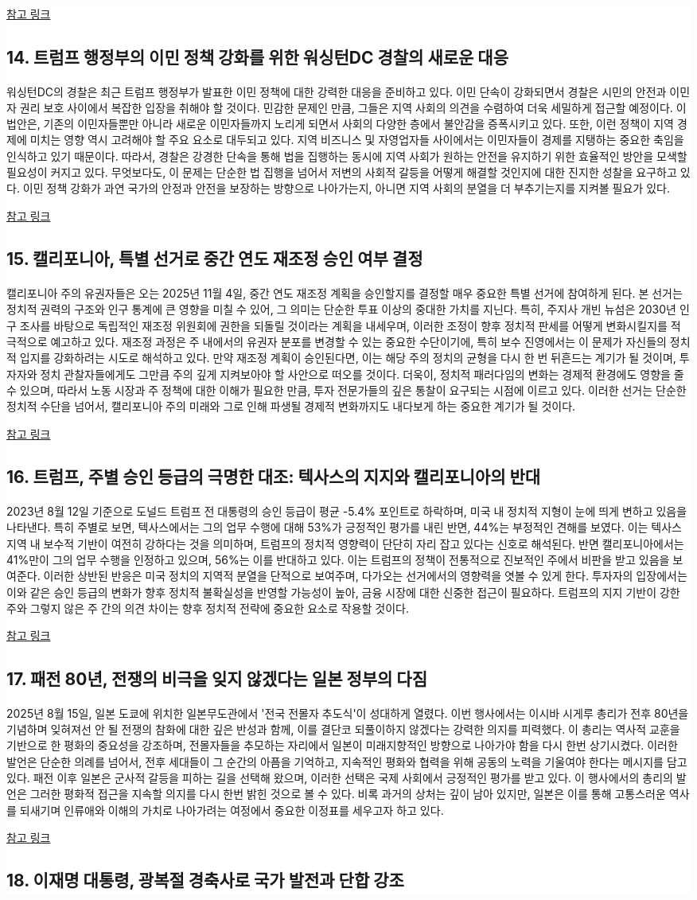 [참고 링크](https://www.washingtonpost.com/dc-md-va/2025/08/14/dc-trump-police-takeover-encampment/)

## 14. 트럼프 행정부의 이민 정책 강화를 위한 워싱턴DC 경찰의 새로운 대응

워싱턴DC의 경찰은 최근 트럼프 행정부가 발표한 이민 정책에 대한 강력한 대응을 준비하고 있다. 이민 단속이 강화되면서 경찰은 시민의 안전과 이민자 권리 보호 사이에서 복잡한 입장을 취해야 할 것이다. 민감한 문제인 만큼, 그들은 지역 사회의 의견을 수렴하여 더욱 세밀하게 접근할 예정이다. 이 법안은, 기존의 이민자들뿐만 아니라 새로운 이민자들까지 노리게 되면서 사회의 다양한 층에서 불안감을 증폭시키고 있다. 또한, 이런 정책이 지역 경제에 미치는 영향 역시 고려해야 할 주요 요소로 대두되고 있다. 지역 비즈니스 및 자영업자들 사이에서는 이민자들이 경제를 지탱하는 중요한 축임을 인식하고 있기 때문이다. 따라서, 경찰은 강경한 단속을 통해 법을 집행하는 동시에 지역 사회가 원하는 안전을 유지하기 위한 효율적인 방안을 모색할 필요성이 커지고 있다. 무엇보다도, 이 문제는 단순한 법 집행을 넘어서 저변의 사회적 갈등을 어떻게 해결할 것인지에 대한 진지한 성찰을 요구하고 있다. 이민 정책 강화가 과연 국가의 안정과 안전을 보장하는 방향으로 나아가는지, 아니면 지역 사회의 분열을 더 부추기는지를 지켜볼 필요가 있다.

[참고 링크](https://www.washingtonpost.com/dc-md-va/2025/08/14/trump-dc-immigration-enforcement-police/)

## 15. 캘리포니아, 특별 선거로 중간 연도 재조정 승인 여부 결정

캘리포니아 주의 유권자들은 오는 2025년 11월 4일, 중간 연도 재조정 계획을 승인할지를 결정할 매우 중요한 특별 선거에 참여하게 된다. 본 선거는 정치적 권력의 구조와 인구 통계에 큰 영향을 미칠 수 있어, 그 의미는 단순한 투표 이상의 중대한 가치를 지닌다. 특히, 주지사 개빈 뉴섬은 2030년 인구 조사를 바탕으로 독립적인 재조정 위원회에 권한을 되돌릴 것이라는 계획을 내세우며, 이러한 조정이 향후 정치적 판세를 어떻게 변화시킬지를 적극적으로 예고하고 있다. 재조정 과정은 주 내에서의 유권자 분포를 변경할 수 있는 중요한 수단이기에, 특히 보수 진영에서는 이 문제가 자신들의 정치적 입지를 강화하려는 시도로 해석하고 있다. 만약 재조정 계획이 승인된다면, 이는 해당 주의 정치의 균형을 다시 한 번 뒤흔드는 계기가 될 것이며, 투자자와 정치 관찰자들에게도 그만큼 주의 깊게 지켜보아야 할 사안으로 떠오를 것이다. 더욱이, 정치적 패러다임의 변화는 경제적 환경에도 영향을 줄 수 있으며, 따라서 노동 시장과 주 정책에 대한 이해가 필요한 만큼, 투자 전문가들의 깊은 통찰이 요구되는 시점에 이르고 있다. 이러한 선거는 단순한 정치적 수단을 넘어서, 캘리포니아 주의 미래와 그로 인해 파생될 경제적 변화까지도 내다보게 하는 중요한 계기가 될 것이다.

[참고 링크](https://www.usatoday.com/story/news/politics/2025/08/14/california-special-election-redistricting-gerrymandering/85664690007/)

## 16. 트럼프, 주별 승인 등급의 극명한 대조: 텍사스의 지지와 캘리포니아의 반대

2023년 8월 12일 기준으로 도널드 트럼프 전 대통령의 승인 등급이 평균 -5.4% 포인트로 하락하며, 미국 내 정치적 지형이 눈에 띄게 변하고 있음을 나타낸다. 특히 주별로 보면, 텍사스에서는 그의 업무 수행에 대해 53%가 긍정적인 평가를 내린 반면, 44%는 부정적인 견해를 보였다. 이는 텍사스 지역 내 보수적 기반이 여전히 강하다는 것을 의미하며, 트럼프의 정치적 영향력이 단단히 자리 잡고 있다는 신호로 해석된다. 반면 캘리포니아에서는 41%만이 그의 업무 수행을 인정하고 있으며, 56%는 이를 반대하고 있다. 이는 트럼프의 정책이 전통적으로 진보적인 주에서 비판을 받고 있음을 보여준다. 이러한 상반된 반응은 미국 정치의 지역적 분열을 단적으로 보여주며, 다가오는 선거에서의 영향력을 엿볼 수 있게 한다. 투자자의 입장에서는 이와 같은 승인 등급의 변화가 향후 정치적 불확실성을 반영할 가능성이 높아, 금융 시장에 대한 신중한 접근이 필요하다. 트럼프의 지지 기반이 강한 주와 그렇지 않은 주 간의 의견 차이는 향후 정치적 전략에 중요한 요소로 작용할 것이다.

[참고 링크](https://www.usatoday.com/story/news/politics/2025/08/13/trump-approval-rating-states/85614513007/)

## 17. 패전 80년, 전쟁의 비극을 잊지 않겠다는 일본 정부의 다짐

2025년 8월 15일, 일본 도쿄에 위치한 일본무도관에서 '전국 전몰자 추도식'이 성대하게 열렸다. 이번 행사에서는 이시바 시게루 총리가 전후 80년을 기념하며 잊혀져선 안 될 전쟁의 참화에 대한 깊은 반성과 함께, 이를 결단코 되풀이하지 않겠다는 강력한 의지를 피력했다. 이 총리는 역사적 교훈을 기반으로 한 평화의 중요성을 강조하며, 전몰자들을 추모하는 자리에서 일본이 미래지향적인 방향으로 나아가야 함을 다시 한번 상기시켰다. 이러한 발언은 단순한 의례를 넘어서, 전후 세대들이 그 순간의 아픔을 기억하고, 지속적인 평화와 협력을 위해 공동의 노력을 기울여야 한다는 메시지를 담고 있다. 패전 이후 일본은 군사적 갈등을 피하는 길을 선택해 왔으며, 이러한 선택은 국제 사회에서 긍정적인 평가를 받고 있다. 이 행사에서의 총리의 발언은 그러한 평화적 접근을 지속할 의지를 다시 한번 밝힌 것으로 볼 수 있다. 비록 과거의 상처는 깊이 남아 있지만, 일본은 이를 통해 고통스러운 역사를 되새기며 인류애와 이해의 가치로 나아가려는 여정에서 중요한 이정표를 세우고자 하고 있다.

[참고 링크](https://www.yna.co.kr/view/AKR20250814184500073?section=international/all&site=topnews02)

## 18. 이재명 대통령, 광복절 경축사로 국가 발전과 단합 강조
